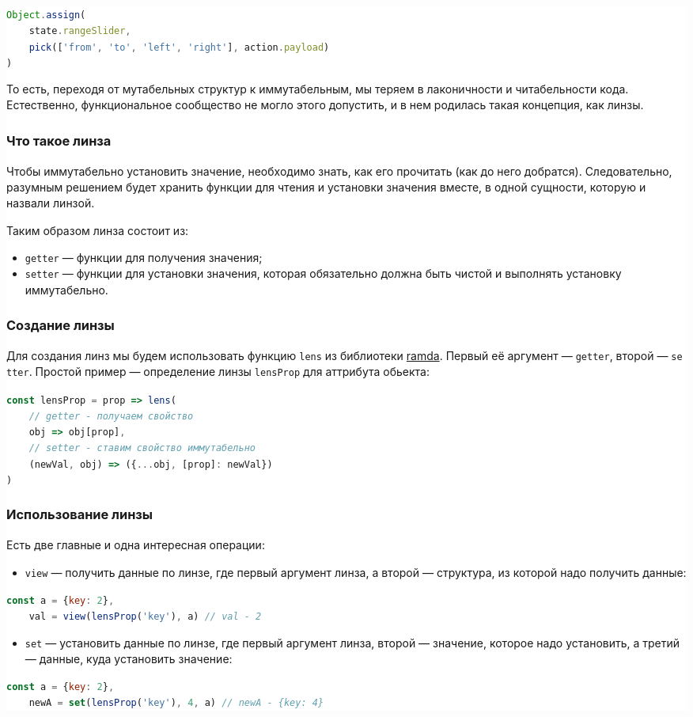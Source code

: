 ```js
Object.assign(
    state.rangeSlider,
    pick(['from', 'to', 'left', 'right'], action.payload)
)
```

То есть, переходя от мутабельных структур к иммутабельным, мы теряем в лаконичности и читабельности кода. Естественно, функциональное сообщество не могло этого допустить, и в нем родилась такая концепция, как линзы.

### Что такое линза

Чтобы иммутабельно установить значение, необходимо знать, как его прочитать (как до него добратся). Следовательно, разумным решением будет хранить функции для чтения и установки значения вместе, в одной сущности, которую и назвали линзой.

Таким образом линза состоит из:

- `getter` — функции для получения значения;
- `setter` — функции для установки значения, которая обязательно должна быть чистой и выполнять установку иммутабельно.

### Создание линзы

Для создания линз мы будем использовать функцию `lens` из библиотеки <a href="http://ramdajs.com/0.21.0/docs/#lens" target="_blank">ramda</a>. Первый её аргумент — `getter`, второй — `setter`. Простой пример — определение линзы `lensProp` для аттрибута обьекта:

```js
const lensProp = prop => lens(
    // getter - получаем свойство
    obj => obj[prop],
    // setter - ставим свойство иммутабельно
    (newVal, obj) => ({...obj, [prop]: newVal})
)
```
### Использование линзы

Есть две главные и одна интересная операции:

- `view` — получить данные по линзе, где первый аргумент линза, а второй — структура, из которой надо получить данные:

```js
const a = {key: 2},
    val = view(lensProp('key'), a) // val - 2
```

- `set` — установить данные по линзе, где первый аргумент линза, второй — значение, которое надо установить, а третий — данные, куда установить значение:

```js
const a = {key: 2},
    newA = set(lensProp('key'), 4, a) // newA - {key: 4}
```
